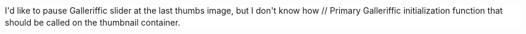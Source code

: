 I'd like to pause Galleriffic slider at the last thumbs image, but I don't know how                                                                                                                                                                                            // Primary Galleriffic initialization function that should be called on the thumbnail container.